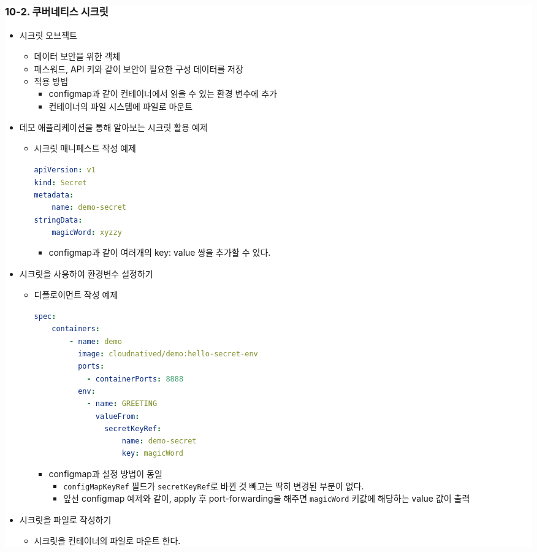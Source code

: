 

### 10-2. 쿠버네티스 시크릿



* 시크릿 오브젝트
  * 데이터 보안을 위한 객체
  * 패스워드, API 키와 같이 보안이 필요한 구성 데이터를 저장
  * 적용 방법
    * configmap과 같이 컨테이너에서 읽을 수 있는 환경 변수에 추가
    * 컨테이너의 파일 시스템에 파일로 마운트



* 데모 애플리케이션을 통해 알아보는 시크릿 활용 예제

  * 시크릿 매니페스트 작성 예제

    ```yaml
    apiVersion: v1
    kind: Secret
    metadata:
    	name: demo-secret
    stringData:
    	magicWord: xyzzy
    ```

    * configmap과 같이 여러개의 key: value 쌍을 추가할 수 있다.



* 시크릿을 사용하여 환경변수 설정하기

  * 디플로이먼트 작성 예제

    ```yaml
    spec:
    	containers:
    		- name: demo
    		  image: cloudnatived/demo:hello-secret-env
    		  ports:
    		  	- containerPorts: 8888
    		  env:
    		  	- name: GREETING
    		  	  valueFrom:
    		  	  	secretKeyRef:
    		  	  		name: demo-secret
    		  	  		key: magicWord
    ```

    * configmap과 설정 방법이 동일
      * `configMapKeyRef` 필드가 `secretKeyRef`로 바뀐 것 빼고는 딱히 변경된 부분이 없다.
      * 앞선 configmap 예제와 같이, apply 후 port-forwarding을 해주면 `magicWord` 키값에 해당하는 value 값이 출력



* 시크릿을 파일로 작성하기

  * 시크릿을 컨테이너의 파일로 마운트 한다.
